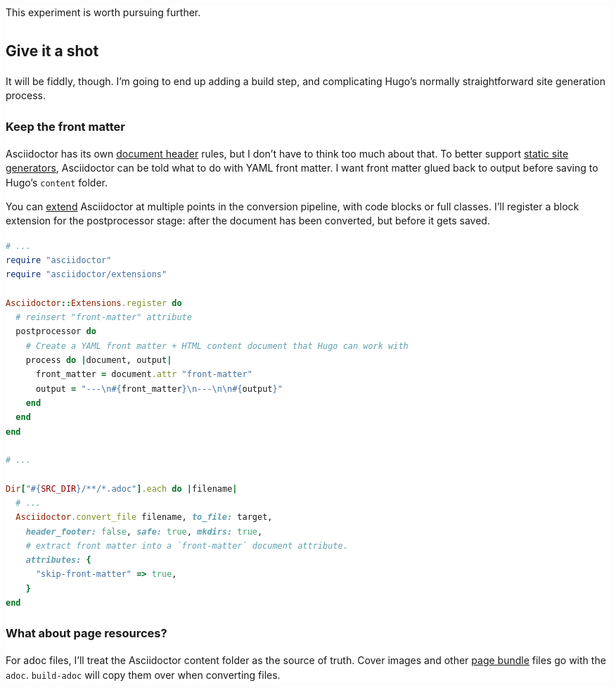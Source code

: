 This experiment is worth pursuing further.

## Give it a shot

It will be fiddly, though.  I’m going to end up adding a build step, and
complicating Hugo’s normally straightforward site generation process.

### Keep the front matter

Asciidoctor has its own [document header][document-header] rules, but I don’t
have to think too much about that.  To better support [static site
generators][ssg], Asciidoctor can be told what to do with YAML front matter.  I
want front matter glued back to output before saving to Hugo’s `content`
folder.

You can [extend][] Asciidoctor at multiple points in the conversion pipeline,
with code blocks or full classes.  I’ll register a block extension for the
postprocessor stage: after the document has been converted, but before it gets
saved.

```ruby
# ...
require "asciidoctor"
require "asciidoctor/extensions"

Asciidoctor::Extensions.register do
  # reinsert "front-matter" attribute
  postprocessor do
    # Create a YAML front matter + HTML content document that Hugo can work with
    process do |document, output|
      front_matter = document.attr "front-matter"
      output = "---\n#{front_matter}\n---\n\n#{output}"
    end
  end
end

# ...

Dir["#{SRC_DIR}/**/*.adoc"].each do |filename|
  # ...
  Asciidoctor.convert_file filename, to_file: target,
    header_footer: false, safe: true, mkdirs: true,
    # extract front matter into a `front-matter` document attribute.
    attributes: {
      "skip-front-matter" => true,
    }
end
```

### What about page resources?

For adoc files, I’ll treat the Asciidoctor content folder as the source of
truth.  Cover images and other [page bundle][page-bundle] files go with the
`adoc`.  `build-adoc` will copy them over when converting files.


[markdown]: https://commonmark.org
[hugo]: https://gohugo.io
[shortcodes]: https://gohugo.io/content-management/shortcodes/
[render-hooks]: https://gohugo.io/getting-started/configuration-markup#markdown-render-hooks
[rst]: /tags/rst
[adoc]: https://asciidoctor.org/
[nikola]: https://getnikola.com/
[gatsby]: https://www.gatsbyjs.org/
[plugin]: https://www.gatsbyjs.org/packages/gatsby-transformer-asciidoc/?=asciidoctor
[content-formats]: https://gohugo.io/content-management/formats/
[go-org]: https://github.com/niklasfasching/go-org
[jekyll]: https://jekyllrb.com/
[ox-hugo]: https://ox-hugo.scripter.co/
[external-helpers]: https://gohugo.io/content-management/formats/#external-helpers
[document-header]: https://asciidoctor.org/docs/asciidoc-syntax-quick-reference/#document-header
[ssg]: https://asciidoctor.org/docs/user-manual/#static-website-generators
[extend]: https://asciidoctor.org/docs/user-manual/#extensions
[page-bundle]: https://gohugo.io/content-management/page-bundles/
[post-with-code]: /post/2015/07/making-a-jekyll-collection/
[rouge]: http://rouge.jneen.net/
[html-entities]: https://dev.w3.org/html5/html-author/charref
[highlight]: https://github.com/asciidoctor/asciidoctor/blob/master/lib/asciidoctor/syntax_highlighter/rouge.rb#L15
[monkey-patch]: https://en.wikipedia.org/wiki/Monkey_patch
[passthrough-macro]: https://asciidoctor.org/docs/user-manual/#pass-macros
[grumbly]: /note/2019/12/removing-mmark-has-me-grumbly/
[org]: /tags/org-mode
[adoc-diagram]: https://asciidoctor.org/docs/asciidoctor-diagram
[extensions-lab]: https://github.com/asciidoctor/asciidoctor-extensions-lab
[eleventy]: https://www.11ty.dev